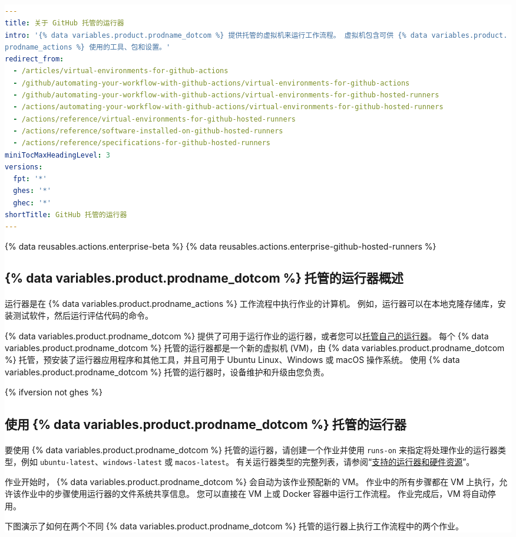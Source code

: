 ```yaml
---
title: 关于 GitHub 托管的运行器
intro: '{% data variables.product.prodname_dotcom %} 提供托管的虚拟机来运行工作流程。 虚拟机包含可供 {% data variables.product.prodname_actions %} 使用的工具、包和设置。'
redirect_from:
  - /articles/virtual-environments-for-github-actions
  - /github/automating-your-workflow-with-github-actions/virtual-environments-for-github-actions
  - /github/automating-your-workflow-with-github-actions/virtual-environments-for-github-hosted-runners
  - /actions/automating-your-workflow-with-github-actions/virtual-environments-for-github-hosted-runners
  - /actions/reference/virtual-environments-for-github-hosted-runners
  - /actions/reference/software-installed-on-github-hosted-runners
  - /actions/reference/specifications-for-github-hosted-runners
miniTocMaxHeadingLevel: 3
versions:
  fpt: '*'
  ghes: '*'
  ghec: '*'
shortTitle: GitHub 托管的运行器
---
```


{% data reusables.actions.enterprise-beta %}
{% data reusables.actions.enterprise-github-hosted-runners %}

## {% data variables.product.prodname_dotcom %} 托管的运行器概述

运行器是在 {% data variables.product.prodname_actions %} 工作流程中执行作业的计算机。 例如，运行器可以在本地克隆存储库，安装测试软件，然后运行评估代码的命令。

{% data variables.product.prodname_dotcom %} 提供了可用于运行作业的运行器，或者您可以[托管自己的运行器](/actions/hosting-your-own-runners/about-self-hosted-runners)。 每个 {% data variables.product.prodname_dotcom %} 托管的运行器都是一个新的虚拟机 (VM)，由 {% data variables.product.prodname_dotcom %} 托管，预安装了运行器应用程序和其他工具，并且可用于 Ubuntu Linux、Windows 或 macOS 操作系统。 使用 {% data variables.product.prodname_dotcom %} 托管的运行器时，设备维护和升级由您负责。

{% ifversion not ghes %}

## 使用 {% data variables.product.prodname_dotcom %} 托管的运行器

要使用 {% data variables.product.prodname_dotcom %} 托管的运行器，请创建一个作业并使用 `runs-on` 来指定将处理作业的运行器类型，例如 `ubuntu-latest`、`windows-latest` 或 `macos-latest`。 有关运行器类型的完整列表，请参阅“[支持的运行器和硬件资源](/actions/using-github-hosted-runners/about-github-hosted-runners#supported-runners-and-hardware-resources)”。

作业开始时， {% data variables.product.prodname_dotcom %} 会自动为该作业预配新的 VM。 作业中的所有步骤都在 VM 上执行，允许该作业中的步骤使用运行器的文件系统共享信息。 您可以直接在 VM 上或 Docker 容器中运行工作流程。 作业完成后，VM 将自动停用。

下图演示了如何在两个不同 {% data variables.product.prodname_dotcom %} 托管的运行器上执行工作流程中的两个作业。
